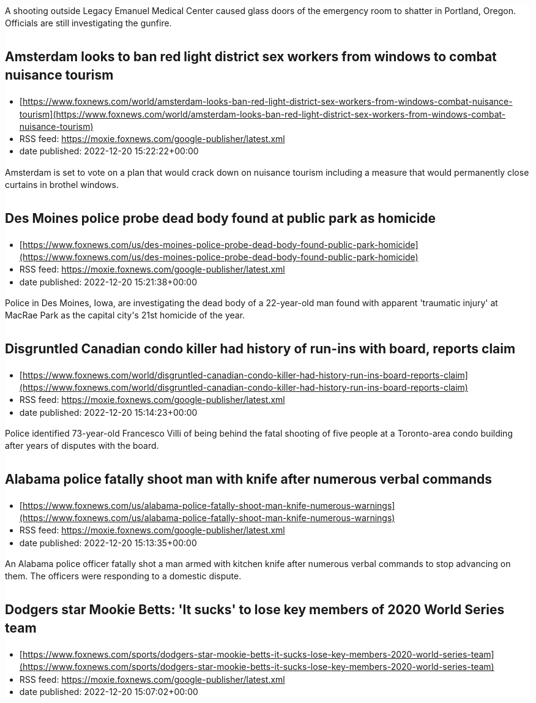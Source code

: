 A shooting outside Legacy Emanuel Medical Center caused glass doors of the emergency room to shatter in Portland, Oregon. Officials are still investigating the gunfire.

## Amsterdam looks to ban red light district sex workers from windows to combat nuisance tourism
 - [https://www.foxnews.com/world/amsterdam-looks-ban-red-light-district-sex-workers-from-windows-combat-nuisance-tourism](https://www.foxnews.com/world/amsterdam-looks-ban-red-light-district-sex-workers-from-windows-combat-nuisance-tourism)
 - RSS feed: https://moxie.foxnews.com/google-publisher/latest.xml
 - date published: 2022-12-20 15:22:22+00:00

Amsterdam is set to vote on a plan that would crack down on nuisance tourism including a measure that would permanently close curtains in brothel windows.

## Des Moines police probe dead body found at public park as homicide
 - [https://www.foxnews.com/us/des-moines-police-probe-dead-body-found-public-park-homicide](https://www.foxnews.com/us/des-moines-police-probe-dead-body-found-public-park-homicide)
 - RSS feed: https://moxie.foxnews.com/google-publisher/latest.xml
 - date published: 2022-12-20 15:21:38+00:00

Police in Des Moines, Iowa, are investigating the dead body of a 22-year-old man found with apparent 'traumatic injury' at MacRae Park as the capital city's 21st homicide of the year.

## Disgruntled Canadian condo killer had history of run-ins with board, reports claim
 - [https://www.foxnews.com/world/disgruntled-canadian-condo-killer-had-history-run-ins-board-reports-claim](https://www.foxnews.com/world/disgruntled-canadian-condo-killer-had-history-run-ins-board-reports-claim)
 - RSS feed: https://moxie.foxnews.com/google-publisher/latest.xml
 - date published: 2022-12-20 15:14:23+00:00

Police identified 73-year-old Francesco Villi of being behind the fatal shooting of five people at a Toronto-area condo building after years of disputes with the board.

## Alabama police fatally shoot man with knife after numerous verbal commands
 - [https://www.foxnews.com/us/alabama-police-fatally-shoot-man-knife-numerous-warnings](https://www.foxnews.com/us/alabama-police-fatally-shoot-man-knife-numerous-warnings)
 - RSS feed: https://moxie.foxnews.com/google-publisher/latest.xml
 - date published: 2022-12-20 15:13:35+00:00

An Alabama police officer fatally shot a man armed with kitchen knife after numerous verbal commands to stop advancing on them. The officers were responding to a domestic dispute.

## Dodgers star Mookie Betts: 'It sucks' to lose key members of 2020 World Series team
 - [https://www.foxnews.com/sports/dodgers-star-mookie-betts-it-sucks-lose-key-members-2020-world-series-team](https://www.foxnews.com/sports/dodgers-star-mookie-betts-it-sucks-lose-key-members-2020-world-series-team)
 - RSS feed: https://moxie.foxnews.com/google-publisher/latest.xml
 - date published: 2022-12-20 15:07:02+00:00
